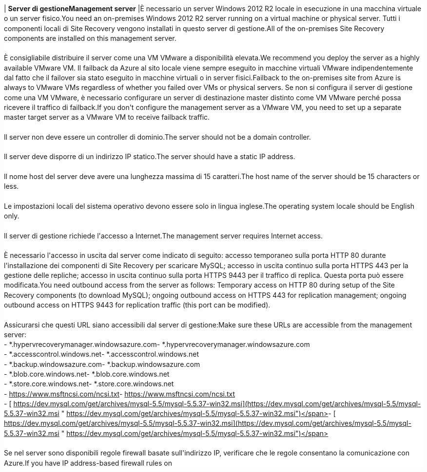 | <span data-ttu-id="39e5c-305">**Server di gestione**</span><span class="sxs-lookup"><span data-stu-id="39e5c-305">**Management server**</span></span> |<span data-ttu-id="39e5c-306">È necessario un server Windows 2012 R2 locale in esecuzione in una macchina virtuale o un server fisico.</span><span class="sxs-lookup"><span data-stu-id="39e5c-306">You need an on-premises Windows 2012 R2 server running on a virtual machine or physical server.</span></span> <span data-ttu-id="39e5c-307">Tutti i componenti locali di Site Recovery vengono installati in questo server di gestione.</span><span class="sxs-lookup"><span data-stu-id="39e5c-307">All of the on-premises Site Recovery components are installed on this management server.</span></span><br/><br/> <span data-ttu-id="39e5c-308">È consigliabile distribuire il server come una VM VMware a disponibilità elevata.</span><span class="sxs-lookup"><span data-stu-id="39e5c-308">We recommend you deploy the server as a highly available VMware VM.</span></span> <span data-ttu-id="39e5c-309">Il failback da Azure al sito locale viene sempre eseguito in macchine virtuali VMware indipendentemente dal fatto che il failover sia stato eseguito in macchine virtuali o in server fisici.</span><span class="sxs-lookup"><span data-stu-id="39e5c-309">Failback to the on-premises site from Azure is always to VMware VMs regardless of whether you failed over VMs or physical servers.</span></span> <span data-ttu-id="39e5c-310">Se non si configura il server di gestione come una VM VMware, è necessario configurare un server di destinazione master distinto come VM VMware perché possa ricevere il traffico di failback.</span><span class="sxs-lookup"><span data-stu-id="39e5c-310">If you don't configure the management server as a VMware VM, you need to set up a separate master target server as a VMware VM to receive failback traffic.</span></span><br/><br/><span data-ttu-id="39e5c-311">Il server non deve essere un controller di dominio.</span><span class="sxs-lookup"><span data-stu-id="39e5c-311">The server should not be a domain controller.</span></span><br/><br/><span data-ttu-id="39e5c-312">Il server deve disporre di un indirizzo IP statico.</span><span class="sxs-lookup"><span data-stu-id="39e5c-312">The server should have a static IP address.</span></span><br/><br/><span data-ttu-id="39e5c-313">Il nome host del server deve avere una lunghezza massima di 15 caratteri.</span><span class="sxs-lookup"><span data-stu-id="39e5c-313">The host name of the server should be 15 characters or less.</span></span><br/><br/><span data-ttu-id="39e5c-314">Le impostazioni locali del sistema operativo devono essere solo in lingua inglese.</span><span class="sxs-lookup"><span data-stu-id="39e5c-314">The operating system locale should be English only.</span></span><br/><br/><span data-ttu-id="39e5c-315">Il server di gestione richiede l'accesso a Internet.</span><span class="sxs-lookup"><span data-stu-id="39e5c-315">The management server requires Internet access.</span></span><br/><br/><span data-ttu-id="39e5c-316">È necessario l'accesso in uscita dal server come indicato di seguito: accesso temporaneo sulla porta HTTP 80 durante l'installazione dei componenti di Site Recovery per scaricare MySQL; accesso in uscita continuo sulla porta HTTPS 443 per la gestione delle repliche; accesso in uscita continuo sulla porta HTTPS 9443 per il traffico di replica. Questa porta può essere modificata.</span><span class="sxs-lookup"><span data-stu-id="39e5c-316">You need outbound access from the server as follows: Temporary access on HTTP 80 during setup of the Site Recovery components (to download MySQL); ongoing outbound access on HTTPS 443 for replication management; ongoing outbound access on HTTPS 9443 for replication traffic (this port can be modified).</span></span><br/><br/> <span data-ttu-id="39e5c-317">Assicurarsi che questi URL siano accessibili dal server di gestione:</span><span class="sxs-lookup"><span data-stu-id="39e5c-317">Make sure these URLs are accessible from the management server:</span></span> <br/><span data-ttu-id="39e5c-318">- \*.hypervrecoverymanager.windowsazure.com</span><span class="sxs-lookup"><span data-stu-id="39e5c-318">- \*.hypervrecoverymanager.windowsazure.com</span></span><br/><span data-ttu-id="39e5c-319">- \*.accesscontrol.windows.net</span><span class="sxs-lookup"><span data-stu-id="39e5c-319">- \*.accesscontrol.windows.net</span></span><br/><span data-ttu-id="39e5c-320">- \*.backup.windowsazure.com</span><span class="sxs-lookup"><span data-stu-id="39e5c-320">- \*.backup.windowsazure.com</span></span><br/><span data-ttu-id="39e5c-321">- \*.blob.core.windows.net</span><span class="sxs-lookup"><span data-stu-id="39e5c-321">- \*.blob.core.windows.net</span></span><br/><span data-ttu-id="39e5c-322">- \*.store.core.windows.net</span><span class="sxs-lookup"><span data-stu-id="39e5c-322">- \*.store.core.windows.net</span></span><br/><span data-ttu-id="39e5c-323">- https://www.msftncsi.com/ncsi.txt</span><span class="sxs-lookup"><span data-stu-id="39e5c-323">- https://www.msftncsi.com/ncsi.txt</span></span><br/><span data-ttu-id="39e5c-324">- [ https://dev.mysql.com/get/archives/mysql-5.5/mysql-5.5.37-win32.msi](https://dev.mysql.com/get/archives/mysql-5.5/mysql-5.5.37-win32.msi " https://dev.mysql.com/get/archives/mysql-5.5/mysql-5.5.37-win32.msi")</span><span class="sxs-lookup"><span data-stu-id="39e5c-324">- [ https://dev.mysql.com/get/archives/mysql-5.5/mysql-5.5.37-win32.msi](https://dev.mysql.com/get/archives/mysql-5.5/mysql-5.5.37-win32.msi " https://dev.mysql.com/get/archives/mysql-5.5/mysql-5.5.37-win32.msi")</span></span><br/><br/><span data-ttu-id="39e5c-325">Se nel server sono disponibili regole firewall basate sull'indirizzo IP, verificare che le regole consentano la comunicazione con Azure.</span><span class="sxs-lookup"><span data-stu-id="39e5c-325">If you have IP address-based firewall rules on